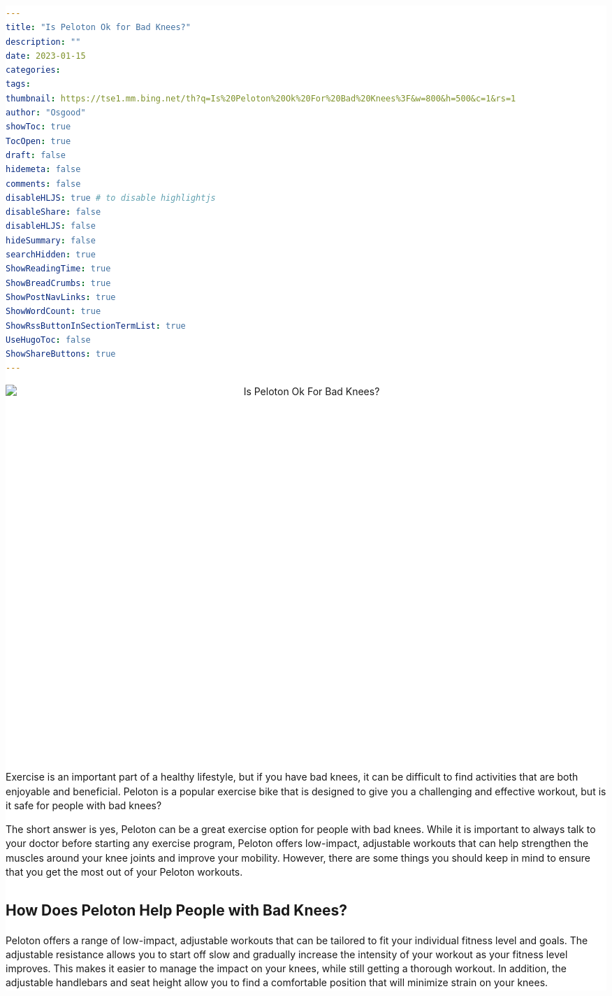 ```yaml
---
title: "Is Peloton Ok for Bad Knees?"
description: ""
date: 2023-01-15
categories: 
tags: 
thumbnail: https://tse1.mm.bing.net/th?q=Is%20Peloton%20Ok%20For%20Bad%20Knees%3F&w=800&h=500&c=1&rs=1
author: "Osgood"
showToc: true
TocOpen: true
draft: false
hidemeta: false
comments: false
disableHLJS: true # to disable highlightjs
disableShare: false
disableHLJS: false
hideSummary: false
searchHidden: true
ShowReadingTime: true
ShowBreadCrumbs: true
ShowPostNavLinks: true
ShowWordCount: true
ShowRssButtonInSectionTermList: true
UseHugoToc: false
ShowShareButtons: true
---
```


<center>
	<img src="https://tse1.mm.bing.net/th?q=Is%20Peloton%20Ok%20For%20Bad%20Knees%3F&w=800&h=500&c=1&rs=1" alt="Is Peloton Ok For Bad Knees?" width="800" height="500" style="display: block; width: 100%; height: auto">
</center>

<p>Exercise is an important part of a healthy lifestyle, but if you have bad knees, it can be difficult to find activities that are both enjoyable and beneficial. Peloton is a popular exercise bike that is designed to give you a challenging and effective workout, but is it safe for people with bad knees?</p>

<p>The short answer is yes, Peloton can be a great exercise option for people with bad knees. While it is important to always talk to your doctor before starting any exercise program, Peloton offers low-impact, adjustable workouts that can help strengthen the muscles around your knee joints and improve your mobility. However, there are some things you should keep in mind to ensure that you get the most out of your Peloton workouts.</p>

<h2>How Does Peloton Help People with Bad Knees?</h2>

<p>Peloton offers a range of low-impact, adjustable workouts that can be tailored to fit your individual fitness level and goals. The adjustable resistance allows you to start off slow and gradually increase the intensity of your workout as your fitness level improves. This makes it easier to manage the impact on your knees, while still getting a thorough workout. In addition, the adjustable handlebars and seat height allow you to find a comfortable position that will minimize strain on your knees.</p>
